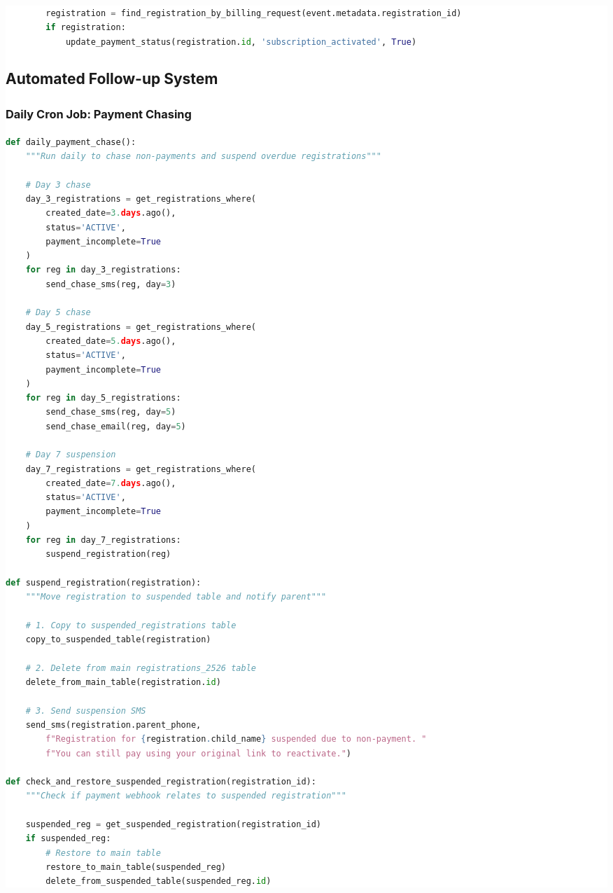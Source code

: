 ```python
        registration = find_registration_by_billing_request(event.metadata.registration_id)
        if registration:
            update_payment_status(registration.id, 'subscription_activated', True)
```

## Automated Follow-up System

### **Daily Cron Job: Payment Chasing**
```python
def daily_payment_chase():
    """Run daily to chase non-payments and suspend overdue registrations"""
    
    # Day 3 chase
    day_3_registrations = get_registrations_where(
        created_date=3.days.ago(),
        status='ACTIVE',
        payment_incomplete=True
    )
    for reg in day_3_registrations:
        send_chase_sms(reg, day=3)
    
    # Day 5 chase  
    day_5_registrations = get_registrations_where(
        created_date=5.days.ago(),
        status='ACTIVE', 
        payment_incomplete=True
    )
    for reg in day_5_registrations:
        send_chase_sms(reg, day=5)
        send_chase_email(reg, day=5)
    
    # Day 7 suspension
    day_7_registrations = get_registrations_where(
        created_date=7.days.ago(),
        status='ACTIVE',
        payment_incomplete=True
    )
    for reg in day_7_registrations:
        suspend_registration(reg)

def suspend_registration(registration):
    """Move registration to suspended table and notify parent"""
    
    # 1. Copy to suspended_registrations table
    copy_to_suspended_table(registration)
    
    # 2. Delete from main registrations_2526 table
    delete_from_main_table(registration.id)
    
    # 3. Send suspension SMS
    send_sms(registration.parent_phone,
        f"Registration for {registration.child_name} suspended due to non-payment. "
        f"You can still pay using your original link to reactivate.")

def check_and_restore_suspended_registration(registration_id):
    """Check if payment webhook relates to suspended registration"""
    
    suspended_reg = get_suspended_registration(registration_id)
    if suspended_reg:
        # Restore to main table
        restore_to_main_table(suspended_reg)
        delete_from_suspended_table(suspended_reg.id)
```